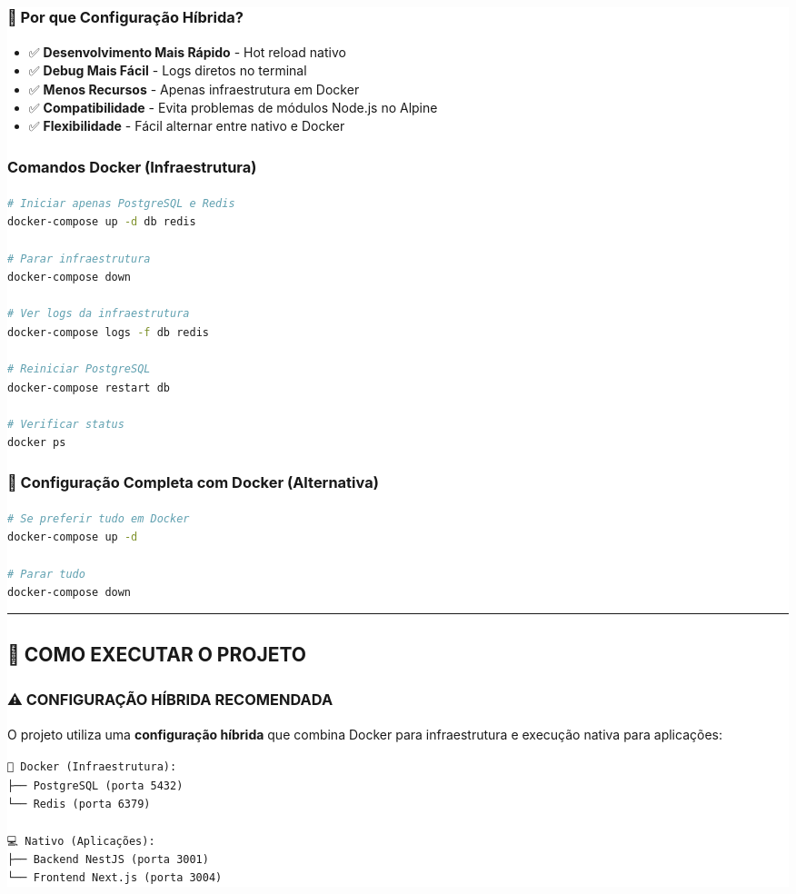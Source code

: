 ### **🎯 Por que Configuração Híbrida?**
- ✅ **Desenvolvimento Mais Rápido** - Hot reload nativo
- ✅ **Debug Mais Fácil** - Logs diretos no terminal
- ✅ **Menos Recursos** - Apenas infraestrutura em Docker
- ✅ **Compatibilidade** - Evita problemas de módulos Node.js no Alpine
- ✅ **Flexibilidade** - Fácil alternar entre nativo e Docker

### **Comandos Docker (Infraestrutura)**
```bash
# Iniciar apenas PostgreSQL e Redis
docker-compose up -d db redis

# Parar infraestrutura
docker-compose down

# Ver logs da infraestrutura
docker-compose logs -f db redis

# Reiniciar PostgreSQL
docker-compose restart db

# Verificar status
docker ps
```

### **🔧 Configuração Completa com Docker (Alternativa)**
```bash
# Se preferir tudo em Docker
docker-compose up -d

# Parar tudo
docker-compose down
```

---

## 🚀 **COMO EXECUTAR O PROJETO**

### **⚠️ CONFIGURAÇÃO HÍBRIDA RECOMENDADA**
O projeto utiliza uma **configuração híbrida** que combina Docker para infraestrutura e execução nativa para aplicações:

```
🐳 Docker (Infraestrutura):
├── PostgreSQL (porta 5432)
└── Redis (porta 6379)

💻 Nativo (Aplicações):
├── Backend NestJS (porta 3001)
└── Frontend Next.js (porta 3004)
```
